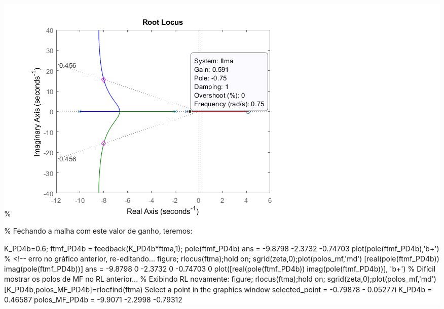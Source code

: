 % ![RL_PD4b.png](RL_PD4b.png)

% Fechando a malha com este valor de ganho, teremos:

K_PD4b=0.6;
ftmf_PD4b = feedback(K_PD4b*ftma,1);
pole(ftmf_PD4b)
ans =
      -9.8798
      -2.3732
     -0.74703
plot(pole(ftmf_PD4b),'b+')
% <!-- erro no gráfico anterior, re-editando...
figure; rlocus(ftma);hold on; sgrid(zeta,0);plot(polos_mf,'md')
[real(pole(ftmf_PD4b)) imag(pole(ftmf_PD4b))]
ans =
      -9.8798            0
      -2.3732            0
     -0.74703            0
plot([real(pole(ftmf_PD4b)) imag(pole(ftmf_PD4b))], 'b+')
% Difícil mostrar os polos de MF no RL anterior...
% Exibindo RL novamente:
figure; rlocus(ftma);hold on; sgrid(zeta,0);plot(polos_mf,'md')
[K_PD4b,polos_MF_PD4b]=rlocfind(ftma)
Select a point in the graphics window
selected_point =
     -0.79878 -    0.05277i
K_PD4b =
      0.46587
polos_MF_PD4b =
      -9.9071
      -2.2998
     -0.79312
